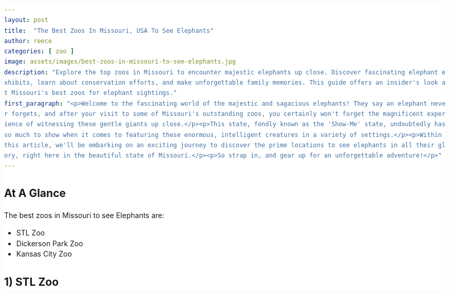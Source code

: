 ```yaml
---
layout: post
title:  "The Best Zoos In Missouri, USA To See Elephants"
author: reece
categories: [ zoo ]
image: assets/images/best-zoos-in-missouri-to-see-elephants.jpg
description: "Explore the top zoos in Missouri to encounter majestic elephants up close. Discover fascinating elephant exhibits, learn about conservation efforts, and make unforgettable family memories. This guide offers an insider's look at Missouri's best zoos for elephant sightings."
first_paragraph: "<p>Welcome to the fascinating world of the majestic and sagacious elephants! They say an elephant never forgets, and after your visit to some of Missouri's outstanding zoos, you certainly won't forget the magnificent experience of witnessing these gentle giants up close.</p><p>This state, fondly known as the 'Show-Me' state, undoubtedly has so much to show when it comes to featuring these enormous, intelligent creatures in a variety of settings.</p><p>Within this article, we'll be embarking on an exciting journey to discover the prime locations to see elephants in all their glory, right here in the beautiful state of Missouri.</p><p>So strap in, and gear up for an unforgettable adventure!</p>"
---
```


<div class="overview" markdown="1"> 

## At A Glance 

The best zoos in Missouri to see Elephants are: 

- STL Zoo
- Dickerson Park Zoo
- Kansas City Zoo



</div>


## 1) STL Zoo
